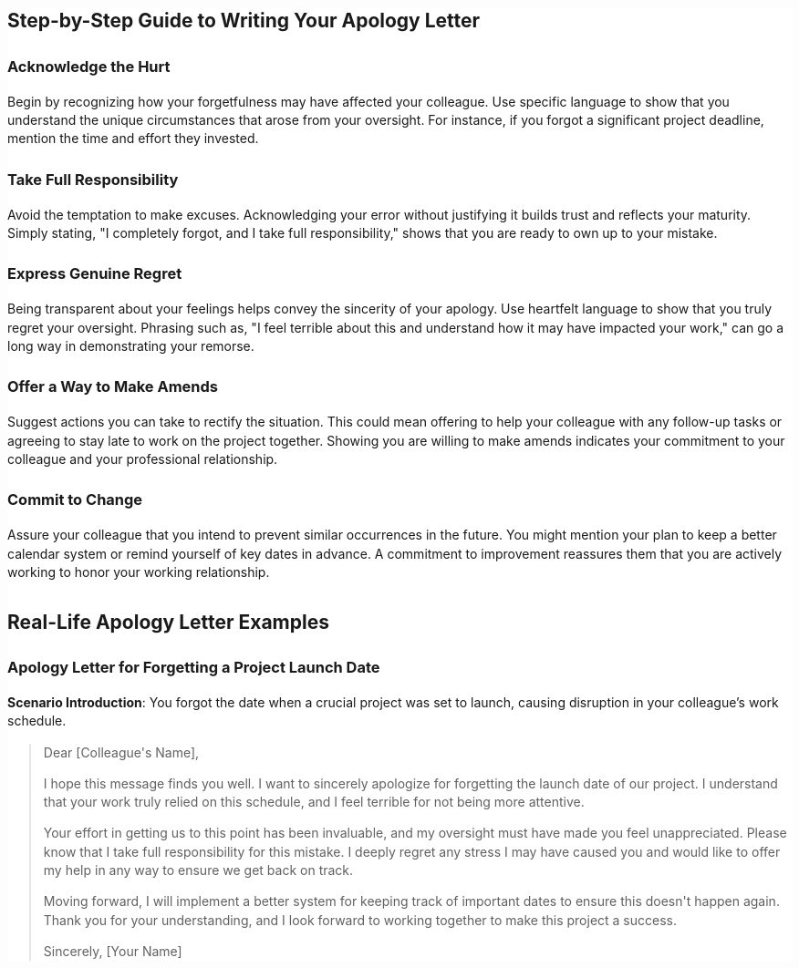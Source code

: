 ## Step-by-Step Guide to Writing Your Apology Letter

### Acknowledge the Hurt

Begin by recognizing how your forgetfulness may have affected your colleague. Use specific language to show that you understand the unique circumstances that arose from your oversight. For instance, if you forgot a significant project deadline, mention the time and effort they invested.

### Take Full Responsibility

Avoid the temptation to make excuses. Acknowledging your error without justifying it builds trust and reflects your maturity. Simply stating, "I completely forgot, and I take full responsibility," shows that you are ready to own up to your mistake.

### Express Genuine Regret

Being transparent about your feelings helps convey the sincerity of your apology. Use heartfelt language to show that you truly regret your oversight. Phrasing such as, "I feel terrible about this and understand how it may have impacted your work," can go a long way in demonstrating your remorse.

### Offer a Way to Make Amends

Suggest actions you can take to rectify the situation. This could mean offering to help your colleague with any follow-up tasks or agreeing to stay late to work on the project together. Showing you are willing to make amends indicates your commitment to your colleague and your professional relationship.

### Commit to Change

Assure your colleague that you intend to prevent similar occurrences in the future. You might mention your plan to keep a better calendar system or remind yourself of key dates in advance. A commitment to improvement reassures them that you are actively working to honor your working relationship.

## Real-Life Apology Letter Examples

### Apology Letter for Forgetting a Project Launch Date

**Scenario Introduction**: You forgot the date when a crucial project was set to launch, causing disruption in your colleague’s work schedule. 

> Dear [Colleague's Name],
>
> I hope this message finds you well. I want to sincerely apologize for forgetting the launch date of our project. I understand that your work truly relied on this schedule, and I feel terrible for not being more attentive.
> 
> Your effort in getting us to this point has been invaluable, and my oversight must have made you feel unappreciated. Please know that I take full responsibility for this mistake. I deeply regret any stress I may have caused you and would like to offer my help in any way to ensure we get back on track. 
> 
> Moving forward, I will implement a better system for keeping track of important dates to ensure this doesn't happen again. Thank you for your understanding, and I look forward to working together to make this project a success.
>
> Sincerely,
> [Your Name]
